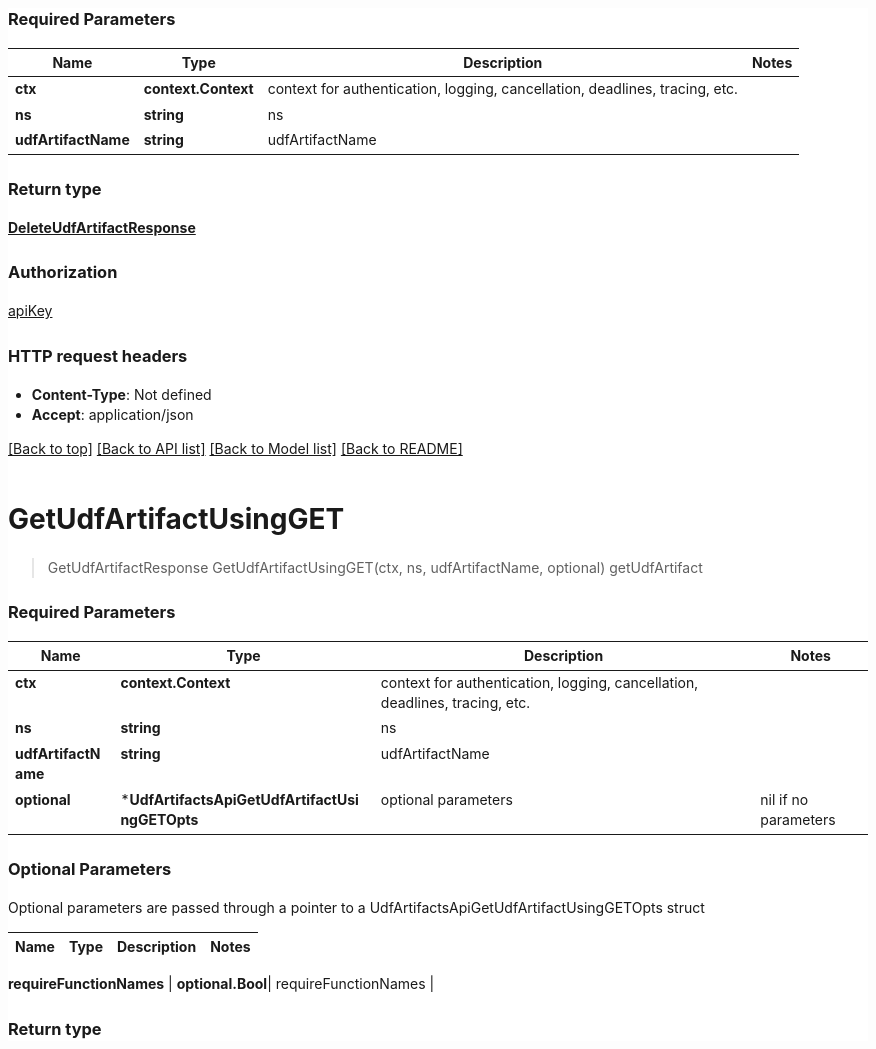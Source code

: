 ### Required Parameters

Name | Type | Description  | Notes
------------- | ------------- | ------------- | -------------
 **ctx** | **context.Context** | context for authentication, logging, cancellation, deadlines, tracing, etc.
  **ns** | **string**| ns | 
  **udfArtifactName** | **string**| udfArtifactName | 

### Return type

[**DeleteUdfArtifactResponse**](DeleteUdfArtifactResponse.md)

### Authorization

[apiKey](../README.md#apiKey)

### HTTP request headers

 - **Content-Type**: Not defined
 - **Accept**: application/json

[[Back to top]](#) [[Back to API list]](../README.md#documentation-for-api-endpoints) [[Back to Model list]](../README.md#documentation-for-models) [[Back to README]](../README.md)

# **GetUdfArtifactUsingGET**
> GetUdfArtifactResponse GetUdfArtifactUsingGET(ctx, ns, udfArtifactName, optional)
getUdfArtifact

### Required Parameters

Name | Type | Description  | Notes
------------- | ------------- | ------------- | -------------
 **ctx** | **context.Context** | context for authentication, logging, cancellation, deadlines, tracing, etc.
  **ns** | **string**| ns | 
  **udfArtifactName** | **string**| udfArtifactName | 
 **optional** | ***UdfArtifactsApiGetUdfArtifactUsingGETOpts** | optional parameters | nil if no parameters

### Optional Parameters
Optional parameters are passed through a pointer to a UdfArtifactsApiGetUdfArtifactUsingGETOpts struct

Name | Type | Description  | Notes
------------- | ------------- | ------------- | -------------


 **requireFunctionNames** | **optional.Bool**| requireFunctionNames | 

### Return type

